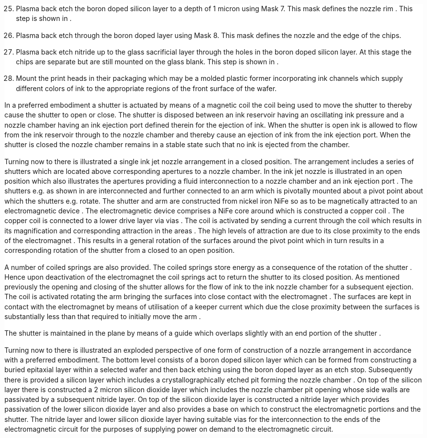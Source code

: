 25. Plasma back etch the boron doped silicon layer to a depth of 1 micron using Mask 7. This mask defines the nozzle rim . This step is shown in .

26. Plasma back etch through the boron doped layer using Mask 8. This mask defines the nozzle and the edge of the chips.

27. Plasma back etch nitride up to the glass sacrificial layer through the holes in the boron doped silicon layer. At this stage the chips are separate but are still mounted on the glass blank. This step is shown in .

30. Mount the print heads in their packaging which may be a molded plastic former incorporating ink channels which supply different colors of ink to the appropriate regions of the front surface of the wafer.

In a preferred embodiment a shutter is actuated by means of a magnetic coil the coil being used to move the shutter to thereby cause the shutter to open or close. The shutter is disposed between an ink reservoir having an oscillating ink pressure and a nozzle chamber having an ink ejection port defined therein for the ejection of ink. When the shutter is open ink is allowed to flow from the ink reservoir through to the nozzle chamber and thereby cause an ejection of ink from the ink ejection port. When the shutter is closed the nozzle chamber remains in a stable state such that no ink is ejected from the chamber.

Turning now to there is illustrated a single ink jet nozzle arrangement in a closed position. The arrangement includes a series of shutters which are located above corresponding apertures to a nozzle chamber. In the ink jet nozzle is illustrated in an open position which also illustrates the apertures providing a fluid interconnection to a nozzle chamber and an ink ejection port . The shutters e.g. as shown in are interconnected and further connected to an arm which is pivotally mounted about a pivot point about which the shutters e.g. rotate. The shutter and arm are constructed from nickel iron NiFe so as to be magnetically attracted to an electromagnetic device . The electromagnetic device comprises a NiFe core around which is constructed a copper coil . The copper coil is connected to a lower drive layer via vias . The coil is activated by sending a current through the coil which results in its magnification and corresponding attraction in the areas . The high levels of attraction are due to its close proximity to the ends of the electromagnet . This results in a general rotation of the surfaces around the pivot point which in turn results in a corresponding rotation of the shutter from a closed to an open position.

A number of coiled springs are also provided. The coiled springs store energy as a consequence of the rotation of the shutter . Hence upon deactivation of the electromagnet the coil springs act to return the shutter to its closed position. As mentioned previously the opening and closing of the shutter allows for the flow of ink to the ink nozzle chamber for a subsequent ejection. The coil is activated rotating the arm bringing the surfaces into close contact with the electromagnet . The surfaces are kept in contact with the electromagnet by means of utilisation of a keeper current which due the close proximity between the surfaces is substantially less than that required to initially move the arm .

The shutter is maintained in the plane by means of a guide which overlaps slightly with an end portion of the shutter .

Turning now to there is illustrated an exploded perspective of one form of construction of a nozzle arrangement in accordance with a preferred embodiment. The bottom level consists of a boron doped silicon layer which can be formed from constructing a buried epitaxial layer within a selected wafer and then back etching using the boron doped layer as an etch stop. Subsequently there is provided a silicon layer which includes a crystallographically etched pit forming the nozzle chamber . On top of the silicon layer there is constructed a 2 micron silicon dioxide layer which includes the nozzle chamber pit opening whose side walls are passivated by a subsequent nitride layer. On top of the silicon dioxide layer is constructed a nitride layer which provides passivation of the lower silicon dioxide layer and also provides a base on which to construct the electromagnetic portions and the shutter. The nitride layer and lower silicon dioxide layer having suitable vias for the interconnection to the ends of the electromagnetic circuit for the purposes of supplying power on demand to the electromagnetic circuit.
